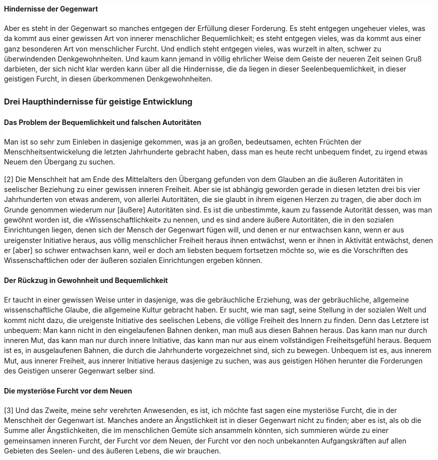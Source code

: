 #### Hindernisse der Gegenwart

Aber es steht in der Gegenwart so manches entgegen der Erfüllung dieser Forderung. Es steht entgegen ungeheuer vieles, was da kommt aus einer gewissen Art von innerer menschlicher Bequemlichkeit; es steht entgegen vieles, was da kommt aus einer ganz besonderen Art von menschlicher Furcht. Und endlich steht entgegen vieles, was wurzelt in alten, schwer zu überwindenden Denkgewohnheiten. Und kaum kann jemand in völlig ehrlicher Weise dem Geiste der neueren Zeit seinen Gruß darbieten, der sich nicht klar werden kann über all die Hindernisse, die da liegen in dieser Seelenbequemlichkeit, in dieser geistigen Furcht, in diesen überkommenen Denkgewohnheiten.

### Drei Haupthindernisse für geistige Entwicklung

#### Das Problem der Bequemlichkeit und falschen Autoritäten

Man ist so sehr zum Einleben in dasjenige gekommen, was ja an großen, bedeutsamen, echten Früchten der Menschheitsentwickelung die letzten Jahrhunderte gebracht haben, dass man es heute recht unbequem findet, zu irgend etwas Neuem den Übergang zu suchen.

[2] Die Menschheit hat am Ende des Mittelalters den Übergang gefunden von dem Glauben an die äußeren Autoritäten in seelischer Beziehung zu einer gewissen inneren Freiheit. Aber sie ist abhängig geworden gerade in diesen letzten drei bis vier Jahrhunderten von etwas anderem, von allerlei Autoritäten, die sie glaubt in ihrem eigenen Herzen zu tragen, die aber doch im Grunde genommen wiederum nur [äußere] Autoritäten sind. Es ist die unbestimmte, kaum zu fassende Autorität dessen, was man gewöhnt worden ist, die «Wissenschaftlichkeit» zu nennen, und es sind andere äußere Autoritäten, die in den sozialen Einrichtungen liegen, denen sich der Mensch der Gegenwart fügen will, und denen er nur entwachsen kann, wenn er aus ureigenster Initiative heraus, aus völlig menschlicher Freiheit heraus ihnen entwächst, wenn er ihnen in Aktivität entwächst, denen er [aber] so schwer entwachsen kann, weil er doch am liebsten bequem fortsetzen möchte so, wie es die Vorschriften des Wissenschaftlichen oder der äußeren sozialen Einrichtungen ergeben können.

#### Der Rückzug in Gewohnheit und Bequemlichkeit

Er taucht in einer gewissen Weise unter in dasjenige, was die gebräuchliche Erziehung, was der gebräuchliche, allgemeine wissenschaftliche Glaube, die allgemeine Kultur gebracht haben. Er sucht, wie man sagt, seine Stellung in der sozialen Welt und kommt nicht dazu, die ureigenste Initiative des seelischen Lebens, die völlige Freiheit des Innern zu finden. Denn das Letztere ist unbequem: Man kann nicht in den eingelaufenen Bahnen denken, man muß aus diesen Bahnen heraus. Das kann man nur durch inneren Mut, das kann man nur durch innere Initiative, das kann man nur aus einem vollständigen Freiheitsgefühl heraus. Bequem ist es, in ausgelaufenen Bahnen, die durch die Jahrhunderte vorgezeichnet sind, sich zu bewegen. Unbequem ist es, aus innerem Mut, aus innerer Freiheit, aus innerer Initiative heraus dasjenige zu suchen, was aus geistigen Höhen herunter die Forderungen des Geistigen unserer Gegenwart selber sind.

#### Die mysteriöse Furcht vor dem Neuen

[3] Und das Zweite, meine sehr verehrten Anwesenden, es ist, ich möchte fast sagen eine mysteriöse Furcht, die in der Menschheit der Gegenwart ist. Manches andere an Ängstlichkeit ist in dieser Gegenwart nicht zu finden; aber es ist, als ob die Summe aller Ängstlichkeiten, die im menschlichen Gemüte sich ansammeln könnten, sich summieren würde zu einer gemeinsamen inneren Furcht, der Furcht vor dem Neuen, der Furcht vor den noch unbekannten Aufgangskräften auf allen Gebieten des Seelen- und des äußeren Lebens, die wir brauchen.

